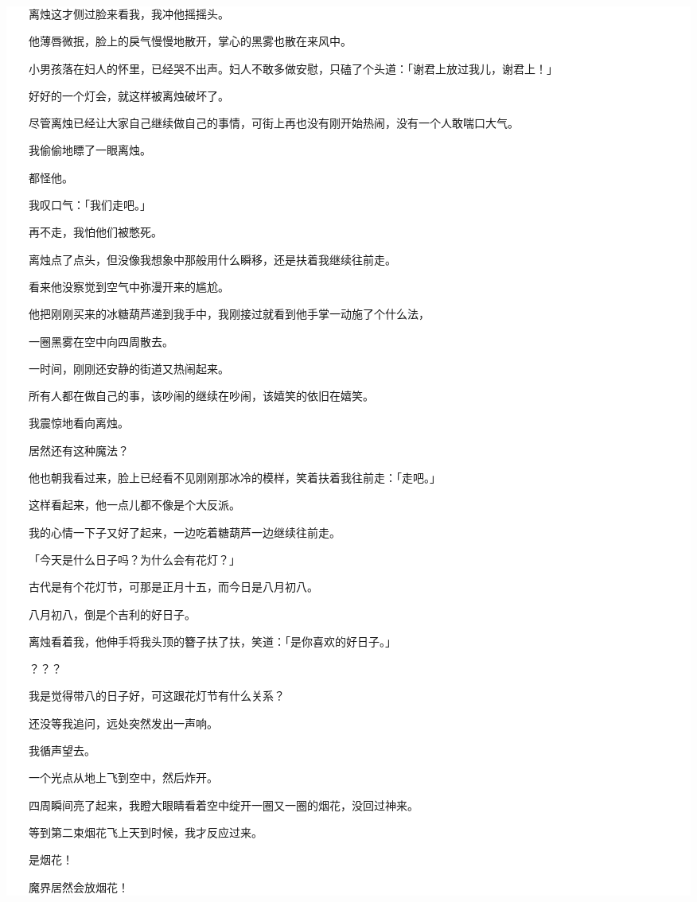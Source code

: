&emsp;&emsp;离烛这才侧过脸来看我，我冲他摇摇头。  
  
&emsp;&emsp;他薄唇微抿，脸上的戾气慢慢地散开，掌心的黑雾也散在来风中。  
  
&emsp;&emsp;小男孩落在妇人的怀里，已经哭不出声。妇人不敢多做安慰，只磕了个头道：「谢君上放过我儿，谢君上！」  
  
&emsp;&emsp;好好的一个灯会，就这样被离烛破坏了。  
  
&emsp;&emsp;尽管离烛已经让大家自己继续做自己的事情，可街上再也没有刚开始热闹，没有一个人敢喘口大气。  
  
&emsp;&emsp;我偷偷地瞟了一眼离烛。  
  
&emsp;&emsp;都怪他。  
  
&emsp;&emsp;我叹口气：「我们走吧。」  
  
&emsp;&emsp;再不走，我怕他们被憋死。  
  
&emsp;&emsp;离烛点了点头，但没像我想象中那般用什么瞬移，还是扶着我继续往前走。  
  
&emsp;&emsp;看来他没察觉到空气中弥漫开来的尴尬。  
  
&emsp;&emsp;他把刚刚买来的冰糖葫芦递到我手中，我刚接过就看到他手掌一动施了个什么法，  
  
&emsp;&emsp;一圈黑雾在空中向四周散去。  
  
&emsp;&emsp;一时间，刚刚还安静的街道又热闹起来。  
  
&emsp;&emsp;所有人都在做自己的事，该吵闹的继续在吵闹，该嬉笑的依旧在嬉笑。  
  
&emsp;&emsp;我震惊地看向离烛。  
  
&emsp;&emsp;居然还有这种魔法？  
  
&emsp;&emsp;他也朝我看过来，脸上已经看不见刚刚那冰冷的模样，笑着扶着我往前走：「走吧。」  
  
&emsp;&emsp;这样看起来，他一点儿都不像是个大反派。  
  
&emsp;&emsp;我的心情一下子又好了起来，一边吃着糖葫芦一边继续往前走。  
  
&emsp;&emsp;「今天是什么日子吗？为什么会有花灯？」  
  
&emsp;&emsp;古代是有个花灯节，可那是正月十五，而今日是八月初八。  
  
&emsp;&emsp;八月初八，倒是个吉利的好日子。  
  
&emsp;&emsp;离烛看着我，他伸手将我头顶的簪子扶了扶，笑道：「是你喜欢的好日子。」  
  
&emsp;&emsp;？？？  
  
&emsp;&emsp;我是觉得带八的日子好，可这跟花灯节有什么关系？  
  
&emsp;&emsp;还没等我追问，远处突然发出一声响。  
  
&emsp;&emsp;我循声望去。  
  
&emsp;&emsp;一个光点从地上飞到空中，然后炸开。  
  
&emsp;&emsp;四周瞬间亮了起来，我瞪大眼睛看着空中绽开一圈又一圈的烟花，没回过神来。  
  
&emsp;&emsp;等到第二束烟花飞上天到时候，我才反应过来。  
  
&emsp;&emsp;是烟花！  
  
&emsp;&emsp;魔界居然会放烟花！  
  